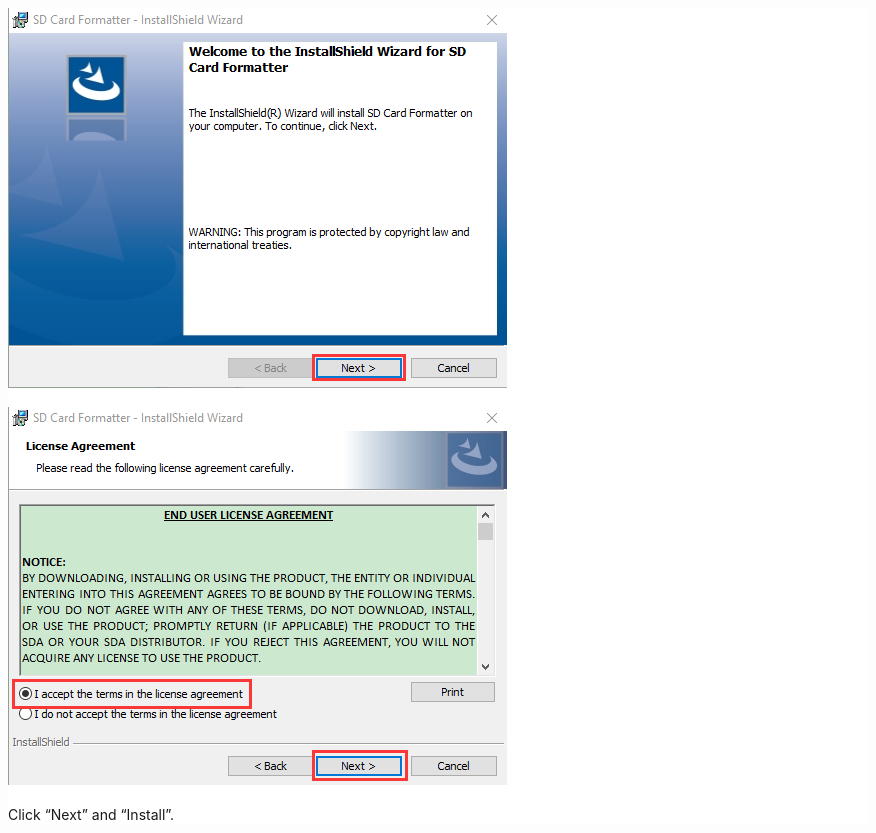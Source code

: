 ![Img](./media/img-20231009161654.png)

![Img](./media/img-20231009161700.png)


Click “Next” and “Install”.

